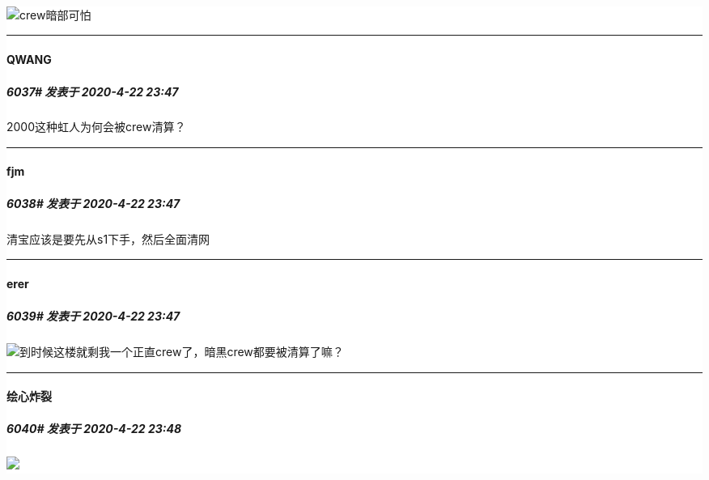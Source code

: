 <img src="https://static.saraba1st.com/image/smiley/face2017/169.gif" referrerpolicy="no-referrer">crew暗部可怕







-----

####  QWANG  
##### 6037#       发表于 2020-4-22 23:47




2000这种虹人为何会被crew清算？







-----

####  fjm  
##### 6038#       发表于 2020-4-22 23:47




清宝应该是要先从s1下手，然后全面清网







-----

####  erer  
##### 6039#       发表于 2020-4-22 23:47



<img src="https://static.saraba1st.com/image/smiley/face2017/067.png" referrerpolicy="no-referrer">到时候这楼就剩我一个正直crew了，暗黑crew都要被清算了嘛？







-----

####  绘心炸裂  
##### 6040#       发表于 2020-4-22 23:48



<img src="https://static.saraba1st.com/image/smiley/face2017/169.gif" referrerpolicy="no-referrer">





